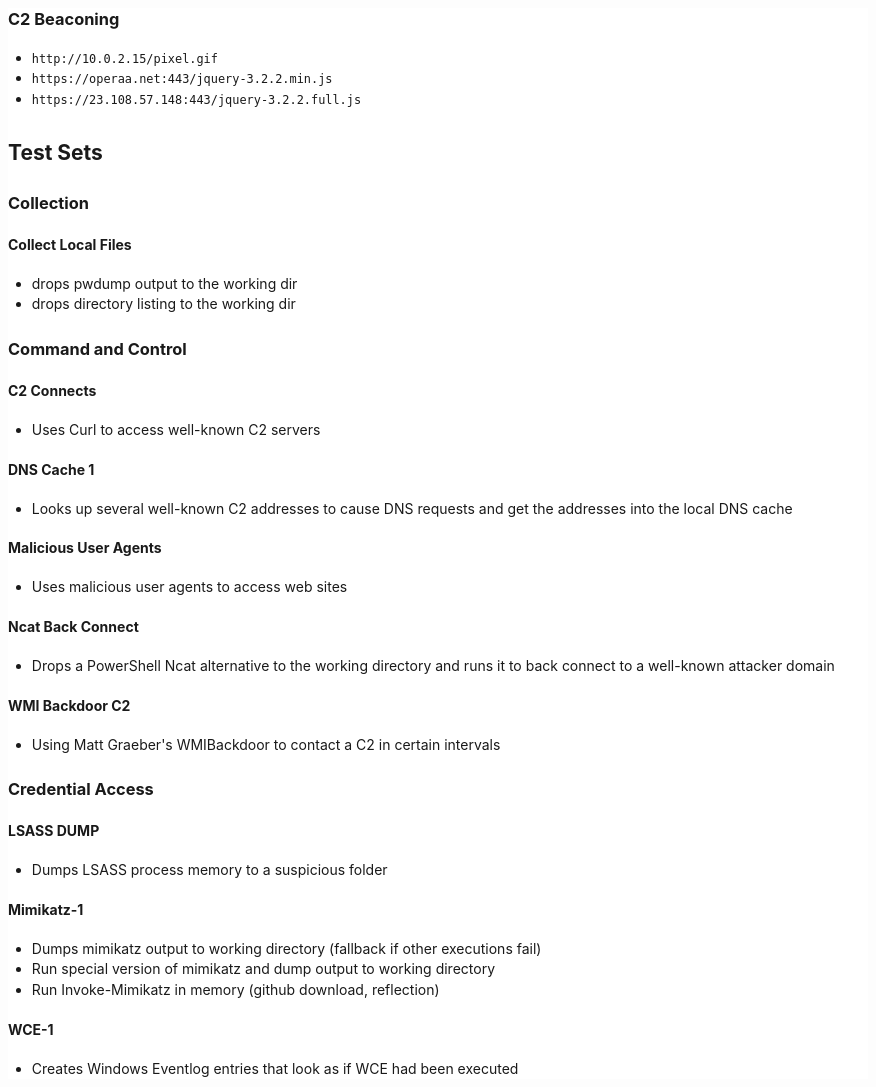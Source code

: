 ### C2 Beaconing

- `http://10.0.2.15/pixel.gif`
- `https://operaa.net:443/jquery-3.2.2.min.js`
- `https://23.108.57.148:443/jquery-3.2.2.full.js`

## Test Sets

### Collection

#### Collect Local Files

- drops pwdump output to the working dir
- drops directory listing to the working dir

### Command and Control

#### C2 Connects

- Uses Curl to access well-known C2 servers

#### DNS Cache 1

- Looks up several well-known C2 addresses to cause DNS requests and get the addresses into the local DNS cache

#### Malicious User Agents

- Uses malicious user agents to access web sites

#### Ncat Back Connect

- Drops a PowerShell Ncat alternative to the working directory and runs it to back connect to a well-known attacker domain

#### WMI Backdoor C2

- Using Matt Graeber's WMIBackdoor to contact a C2 in certain intervals

### Credential Access

#### LSASS DUMP

- Dumps LSASS process memory to a suspicious folder

#### Mimikatz-1

- Dumps mimikatz output to working directory (fallback if other executions fail)
- Run special version of mimikatz and dump output to working directory
- Run Invoke-Mimikatz in memory (github download, reflection)

#### WCE-1

- Creates Windows Eventlog entries that look as if WCE had been executed
